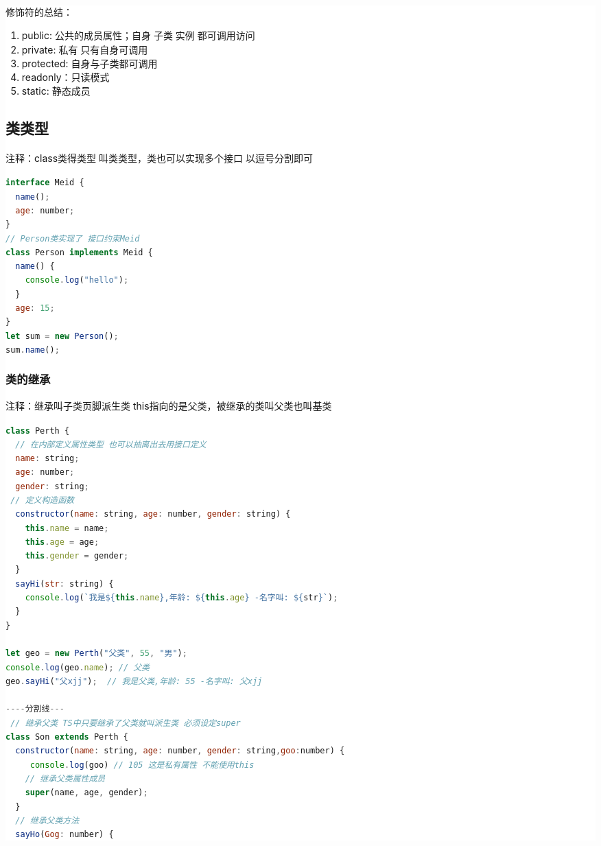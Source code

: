 修饰符的总结：

1. public: 公共的成员属性；自身 子类  实例 都可调用访问
2. private: 私有 只有自身可调用
3. protected: 自身与子类都可调用
4. readonly：只读模式
5. static:  静态成员



## 类类型

注释：class类得类型 叫类类型，类也可以实现多个接口 以逗号分割即可

```js
interface Meid {
  name();
  age: number;
}
// Person类实现了 接口约束Meid
class Person implements Meid {
  name() {
    console.log("hello");
  }
  age: 15;
}
let sum = new Person();
sum.name();
```



### 类的继承

注释：继承叫子类页脚派生类 this指向的是父类，被继承的类叫父类也叫基类

```js
class Perth {
  // 在内部定义属性类型 也可以抽离出去用接口定义
  name: string;
  age: number;
  gender: string;
 // 定义构造函数
  constructor(name: string, age: number, gender: string) {
    this.name = name;
    this.age = age;
    this.gender = gender;
  }
  sayHi(str: string) {
    console.log(`我是${this.name},年龄: ${this.age} -名字叫: ${str}`);
  }
}

let geo = new Perth("父类", 55, "男");
console.log(geo.name); // 父类
geo.sayHi("父xjj");  // 我是父类,年龄: 55 -名字叫: 父xjj

----分割线---
 // 继承父类 TS中只要继承了父类就叫派生类 必须设定super
class Son extends Perth {
  constructor(name: string, age: number, gender: string,goo:number) {
     console.log(goo) // 105 这是私有属性 不能使用this
    // 继承父类属性成员
    super(name, age, gender);
  }
  // 继承父类方法
  sayHo(Gog: number) {
```